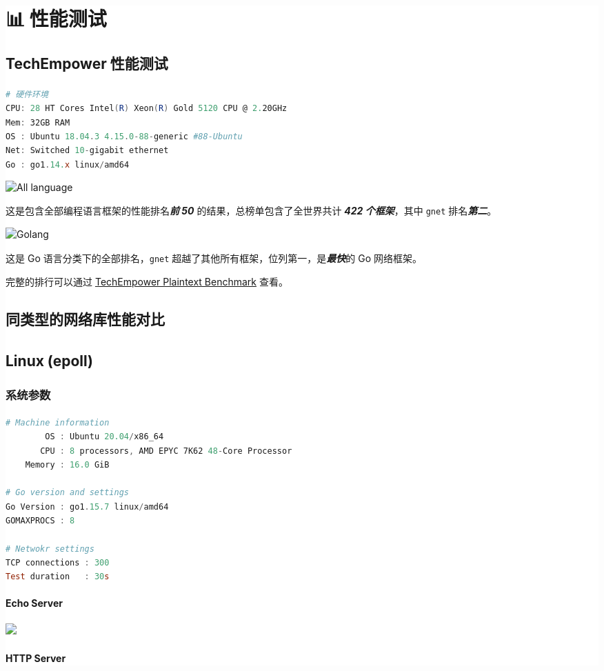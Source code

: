 # 📊 性能测试

## TechEmpower 性能测试

```powershell
# 硬件环境
CPU: 28 HT Cores Intel(R) Xeon(R) Gold 5120 CPU @ 2.20GHz
Mem: 32GB RAM
OS : Ubuntu 18.04.3 4.15.0-88-generic #88-Ubuntu
Net: Switched 10-gigabit ethernet
Go : go1.14.x linux/amd64
```

![All language](https://raw.githubusercontent.com/panjf2000/illustrations/master/benchmark/techempower-all.jpg)

这是包含全部编程语言框架的性能排名***前 50*** 的结果，总榜单包含了全世界共计 ***422 个框架***，其中 `gnet` 排名***第二***。


![Golang](https://raw.githubusercontent.com/panjf2000/illustrations/master/benchmark/techempower-go.png)

这是 Go 语言分类下的全部排名，`gnet` 超越了其他所有框架，位列第一，是***最快***的 Go 网络框架。

完整的排行可以通过 [TechEmpower Plaintext Benchmark](https://www.techempower.com/benchmarks/#section=test&runid=53c6220a-e110-466c-a333-2e879fea21ad&hw=ph&test=plaintext) 查看。

## 同类型的网络库性能对比

## Linux (epoll)

### 系统参数

```powershell
# Machine information
        OS : Ubuntu 20.04/x86_64
       CPU : 8 processors, AMD EPYC 7K62 48-Core Processor
    Memory : 16.0 GiB

# Go version and settings
Go Version : go1.15.7 linux/amd64
GOMAXPROCS : 8

# Netwokr settings
TCP connections : 300
Test duration   : 30s
```

#### Echo Server

![](https://github.com/panjf2000/gnet_benchmarks/raw/master/results/echo_linux.png)

#### HTTP Server
